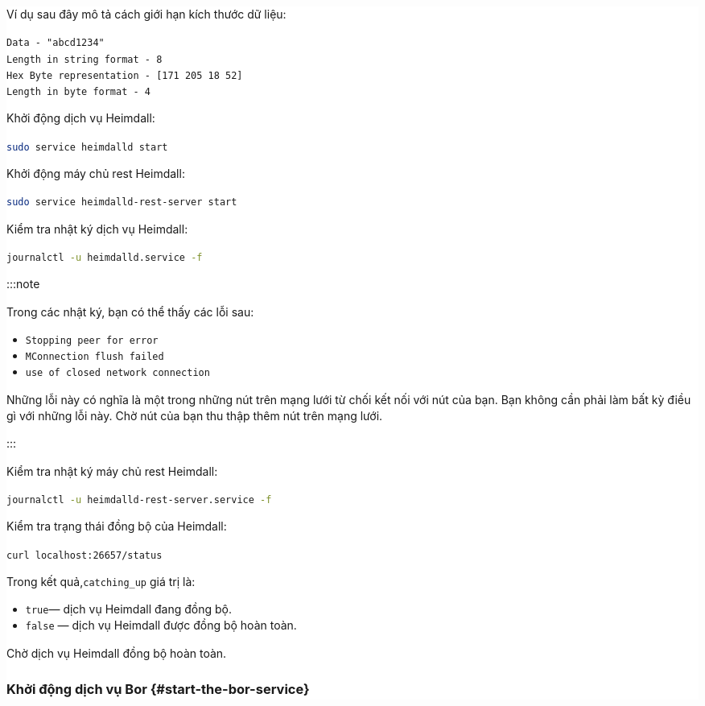 Ví dụ sau đây mô tả cách giới hạn kích thước dữ liệu:

```
Data - "abcd1234"
Length in string format - 8
Hex Byte representation - [171 205 18 52]
Length in byte format - 4
```

Khởi động dịch vụ Heimdall:

```sh
sudo service heimdalld start
```

Khởi động máy chủ rest Heimdall:

```sh
sudo service heimdalld-rest-server start
```

Kiểm tra nhật ký dịch vụ Heimdall:

```sh
journalctl -u heimdalld.service -f
```

:::note

Trong các nhật ký, bạn có thể thấy các lỗi sau:

* `Stopping peer for error`
* `MConnection flush failed`
* `use of closed network connection`

Những lỗi này có nghĩa là một trong những nút trên mạng lưới từ chối kết nối với nút của bạn. Bạn không cần phải làm bất kỳ điều gì với những lỗi này. Chờ nút của bạn thu thập thêm nút trên mạng lưới.

:::

Kiểm tra nhật ký máy chủ rest Heimdall:

```sh
journalctl -u heimdalld-rest-server.service -f
```

Kiểm tra trạng thái đồng bộ của Heimdall:

```sh
curl localhost:26657/status
```

Trong kết quả,`catching_up` giá trị là:

* `true`— dịch vụ Heimdall đang đồng bộ.
* `false` — dịch vụ Heimdall được đồng bộ hoàn toàn.

Chờ dịch vụ Heimdall đồng bộ hoàn toàn.

### Khởi động dịch vụ Bor {#start-the-bor-service}
